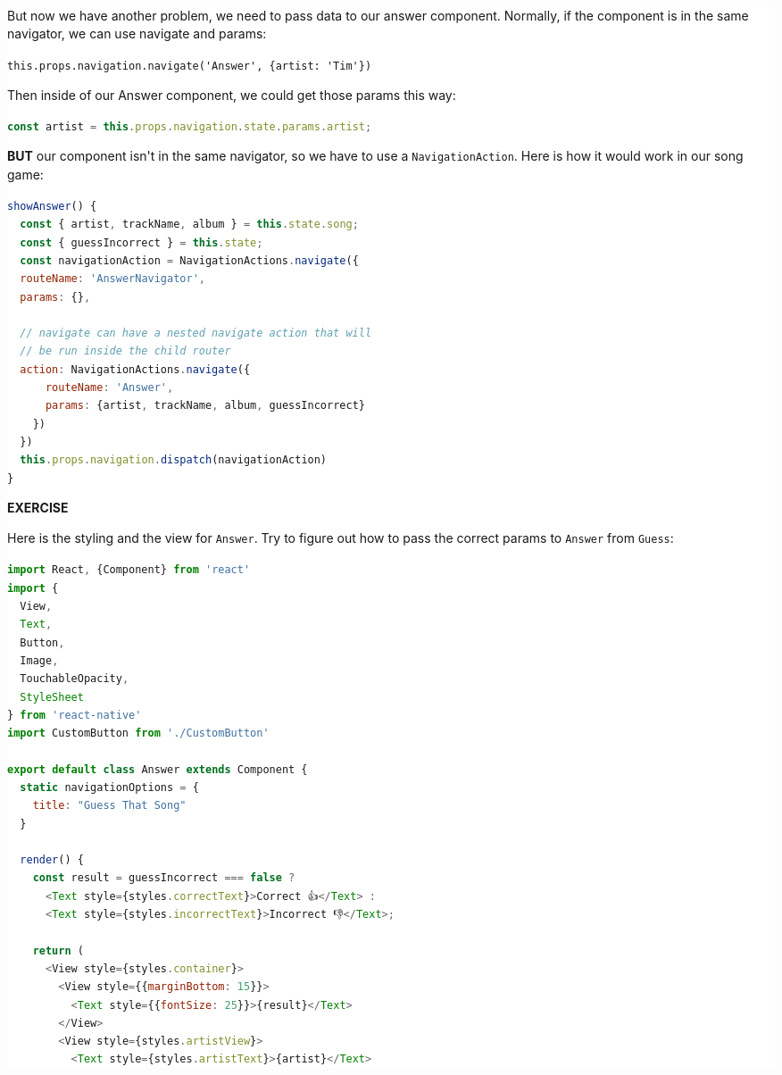 But now we have another problem, we need to pass data to our answer component.  Normally, if the component is in the same navigator, we can use navigate and params:

```
this.props.navigation.navigate('Answer', {artist: 'Tim'})
```

Then inside of our Answer component, we could get those params this way:

```js
const artist = this.props.navigation.state.params.artist;
```

__BUT__ our component isn't in the same navigator, so we have to use a `NavigationAction`.  Here is how it would work in our song game:

```js
showAnswer() {
  const { artist, trackName, album } = this.state.song;
  const { guessIncorrect } = this.state;
  const navigationAction = NavigationActions.navigate({
  routeName: 'AnswerNavigator',
  params: {},

  // navigate can have a nested navigate action that will
  // be run inside the child router
  action: NavigationActions.navigate({
      routeName: 'Answer', 
      params: {artist, trackName, album, guessIncorrect}
    })
  })
  this.props.navigation.dispatch(navigationAction)
}
```

__EXERCISE__

Here is the styling and the view for `Answer`.  Try to figure out how to pass the correct params to `Answer` from `Guess`:

```js
import React, {Component} from 'react'
import {
  View,
  Text,
  Button,
  Image,
  TouchableOpacity,
  StyleSheet
} from 'react-native'
import CustomButton from './CustomButton'

export default class Answer extends Component {
  static navigationOptions = {
    title: "Guess That Song"
  }

  render() {
    const result = guessIncorrect === false ?
      <Text style={styles.correctText}>Correct 👍</Text> :
      <Text style={styles.incorrectText}>Incorrect 👎</Text>;

    return (
      <View style={styles.container}>
        <View style={{marginBottom: 15}}>
          <Text style={{fontSize: 25}}>{result}</Text>
        </View>
        <View style={styles.artistView}>
          <Text style={styles.artistText}>{artist}</Text>
```